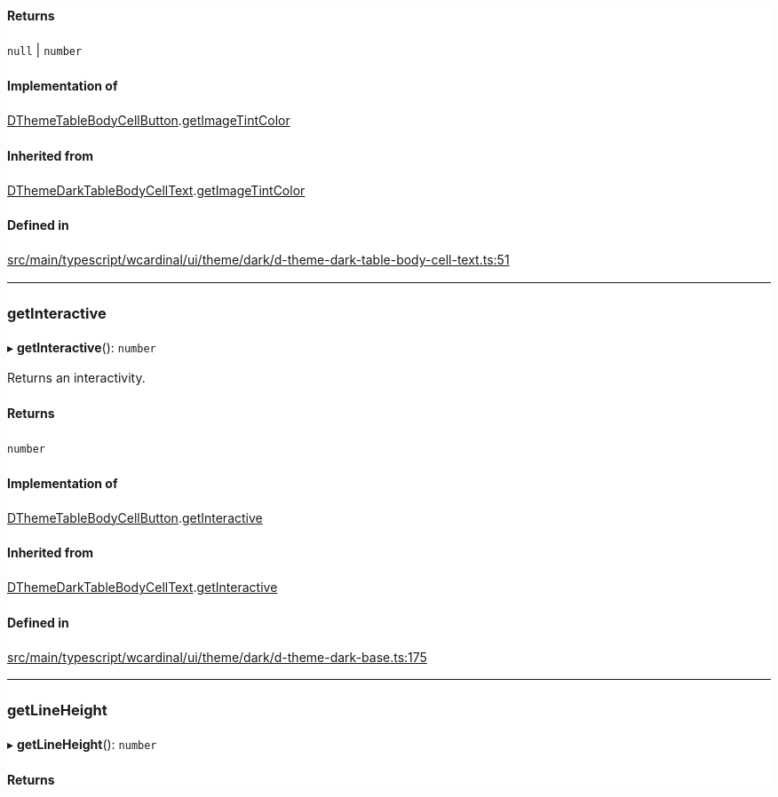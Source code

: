 #### Returns

``null`` \| `number`

#### Implementation of

[DThemeTableBodyCellButton](../interfaces/DThemeTableBodyCellButton.md).[getImageTintColor](../interfaces/DThemeTableBodyCellButton.md#getimagetintcolor)

#### Inherited from

[DThemeDarkTableBodyCellText](DThemeDarkTableBodyCellText.md).[getImageTintColor](DThemeDarkTableBodyCellText.md#getimagetintcolor)

#### Defined in

[src/main/typescript/wcardinal/ui/theme/dark/d-theme-dark-table-body-cell-text.ts:51](https://github.com/winter-cardinal/winter-cardinal-ui/blob/v0.310.1/src/main/typescript/wcardinal/ui/theme/dark/d-theme-dark-table-body-cell-text.ts#L51)

___

### getInteractive

▸ **getInteractive**(): `number`

Returns an interactivity.

#### Returns

`number`

#### Implementation of

[DThemeTableBodyCellButton](../interfaces/DThemeTableBodyCellButton.md).[getInteractive](../interfaces/DThemeTableBodyCellButton.md#getinteractive)

#### Inherited from

[DThemeDarkTableBodyCellText](DThemeDarkTableBodyCellText.md).[getInteractive](DThemeDarkTableBodyCellText.md#getinteractive)

#### Defined in

[src/main/typescript/wcardinal/ui/theme/dark/d-theme-dark-base.ts:175](https://github.com/winter-cardinal/winter-cardinal-ui/blob/v0.310.1/src/main/typescript/wcardinal/ui/theme/dark/d-theme-dark-base.ts#L175)

___

### getLineHeight

▸ **getLineHeight**(): `number`

#### Returns
